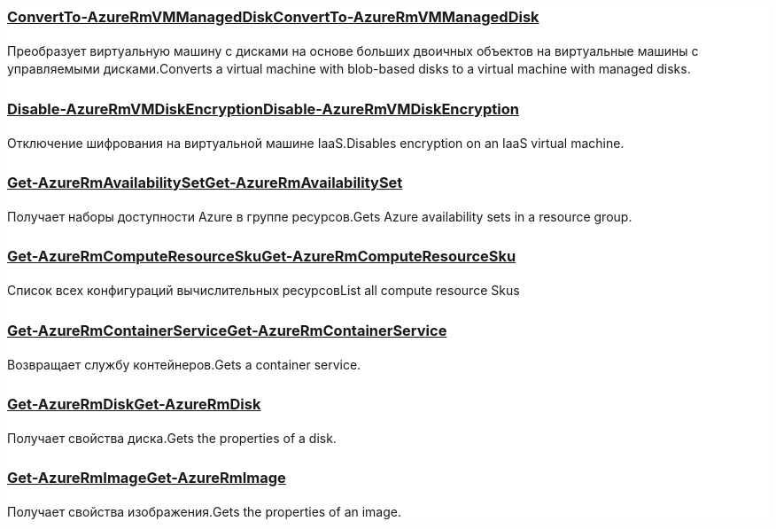 ### [<span data-ttu-id="a42fa-137">ConvertTo-AzureRmVMManagedDisk</span><span class="sxs-lookup"><span data-stu-id="a42fa-137">ConvertTo-AzureRmVMManagedDisk</span></span>](ConvertTo-AzureRmVMManagedDisk.md)
<span data-ttu-id="a42fa-138">Преобразует виртуальную машину с дисками на основе больших двоичных объектов на виртуальные машины с управляемыми дисками.</span><span class="sxs-lookup"><span data-stu-id="a42fa-138">Converts a virtual machine with blob-based disks to a virtual machine with managed disks.</span></span>

### [<span data-ttu-id="a42fa-139">Disable-AzureRmVMDiskEncryption</span><span class="sxs-lookup"><span data-stu-id="a42fa-139">Disable-AzureRmVMDiskEncryption</span></span>](Disable-AzureRmVMDiskEncryption.md)
<span data-ttu-id="a42fa-140">Отключение шифрования на виртуальной машине IaaS.</span><span class="sxs-lookup"><span data-stu-id="a42fa-140">Disables encryption on an IaaS virtual machine.</span></span>

### [<span data-ttu-id="a42fa-141">Get-AzureRmAvailabilitySet</span><span class="sxs-lookup"><span data-stu-id="a42fa-141">Get-AzureRmAvailabilitySet</span></span>](Get-AzureRmAvailabilitySet.md)
<span data-ttu-id="a42fa-142">Получает наборы доступности Azure в группе ресурсов.</span><span class="sxs-lookup"><span data-stu-id="a42fa-142">Gets Azure availability sets in a resource group.</span></span>

### [<span data-ttu-id="a42fa-143">Get-AzureRmComputeResourceSku</span><span class="sxs-lookup"><span data-stu-id="a42fa-143">Get-AzureRmComputeResourceSku</span></span>](Get-AzureRmComputeResourceSku.md)
<span data-ttu-id="a42fa-144">Список всех конфигураций вычислительных ресурсов</span><span class="sxs-lookup"><span data-stu-id="a42fa-144">List all compute resource Skus</span></span>

### [<span data-ttu-id="a42fa-145">Get-AzureRmContainerService</span><span class="sxs-lookup"><span data-stu-id="a42fa-145">Get-AzureRmContainerService</span></span>](Get-AzureRmContainerService.md)
<span data-ttu-id="a42fa-146">Возвращает службу контейнеров.</span><span class="sxs-lookup"><span data-stu-id="a42fa-146">Gets a container service.</span></span>

### [<span data-ttu-id="a42fa-147">Get-AzureRmDisk</span><span class="sxs-lookup"><span data-stu-id="a42fa-147">Get-AzureRmDisk</span></span>](Get-AzureRmDisk.md)
<span data-ttu-id="a42fa-148">Получает свойства диска.</span><span class="sxs-lookup"><span data-stu-id="a42fa-148">Gets the properties of a disk.</span></span>

### [<span data-ttu-id="a42fa-149">Get-AzureRmImage</span><span class="sxs-lookup"><span data-stu-id="a42fa-149">Get-AzureRmImage</span></span>](Get-AzureRmImage.md)
<span data-ttu-id="a42fa-150">Получает свойства изображения.</span><span class="sxs-lookup"><span data-stu-id="a42fa-150">Gets the properties of an image.</span></span>

